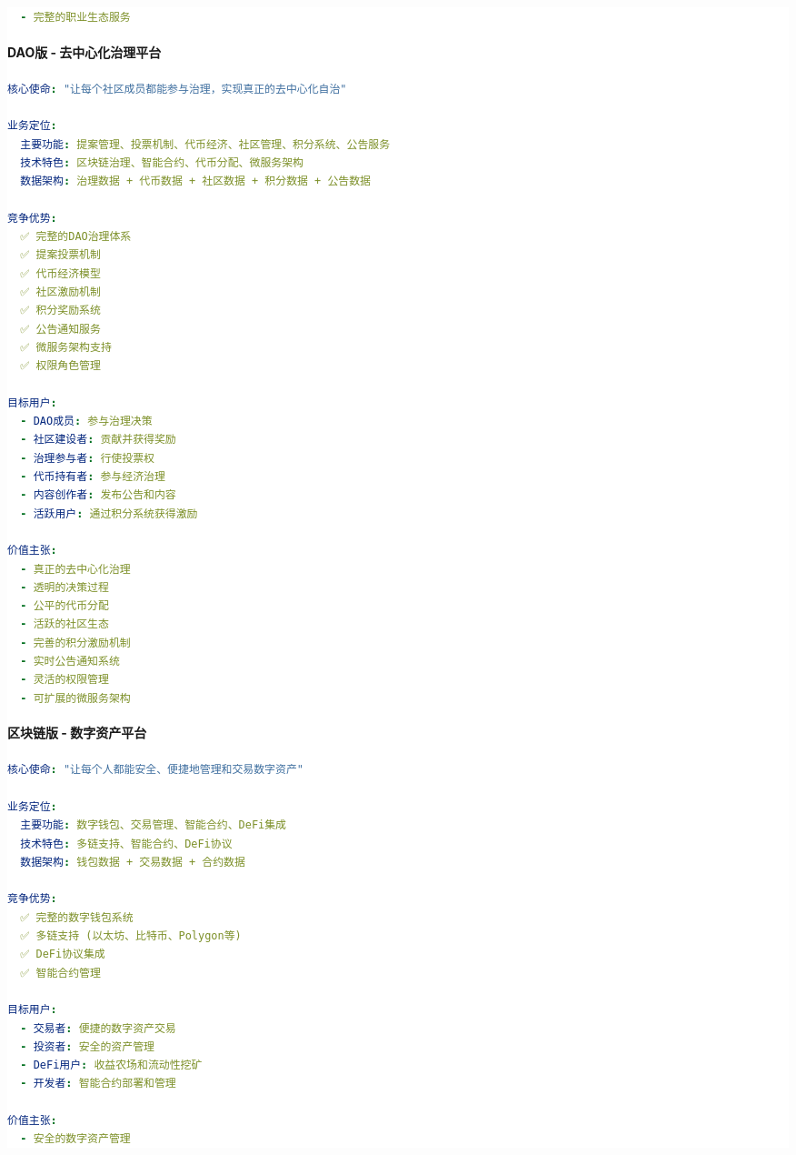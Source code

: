 ```yaml
  - 完整的职业生态服务
```

#### **DAO版 - 去中心化治理平台**
```yaml
核心使命: "让每个社区成员都能参与治理，实现真正的去中心化自治"

业务定位:
  主要功能: 提案管理、投票机制、代币经济、社区管理、积分系统、公告服务
  技术特色: 区块链治理、智能合约、代币分配、微服务架构
  数据架构: 治理数据 + 代币数据 + 社区数据 + 积分数据 + 公告数据
  
竞争优势:
  ✅ 完整的DAO治理体系
  ✅ 提案投票机制
  ✅ 代币经济模型
  ✅ 社区激励机制
  ✅ 积分奖励系统
  ✅ 公告通知服务
  ✅ 微服务架构支持
  ✅ 权限角色管理
  
目标用户:
  - DAO成员: 参与治理决策
  - 社区建设者: 贡献并获得奖励
  - 治理参与者: 行使投票权
  - 代币持有者: 参与经济治理
  - 内容创作者: 发布公告和内容
  - 活跃用户: 通过积分系统获得激励

价值主张:
  - 真正的去中心化治理
  - 透明的决策过程
  - 公平的代币分配
  - 活跃的社区生态
  - 完善的积分激励机制
  - 实时公告通知系统
  - 灵活的权限管理
  - 可扩展的微服务架构
```

#### **区块链版 - 数字资产平台**
```yaml
核心使命: "让每个人都能安全、便捷地管理和交易数字资产"

业务定位:
  主要功能: 数字钱包、交易管理、智能合约、DeFi集成
  技术特色: 多链支持、智能合约、DeFi协议
  数据架构: 钱包数据 + 交易数据 + 合约数据
  
竞争优势:
  ✅ 完整的数字钱包系统
  ✅ 多链支持 (以太坊、比特币、Polygon等)
  ✅ DeFi协议集成
  ✅ 智能合约管理
  
目标用户:
  - 交易者: 便捷的数字资产交易
  - 投资者: 安全的资产管理
  - DeFi用户: 收益农场和流动性挖矿
  - 开发者: 智能合约部署和管理

价值主张:
  - 安全的数字资产管理
```